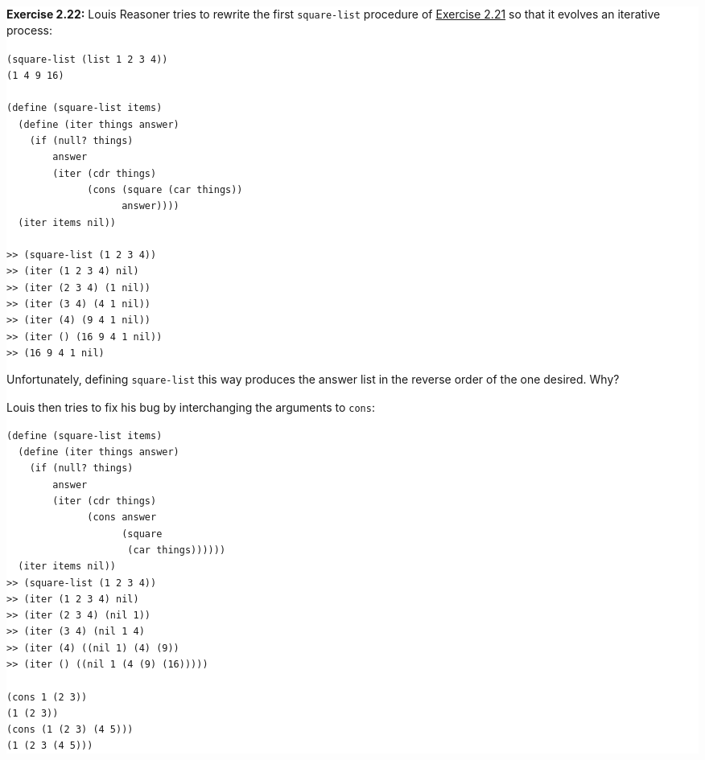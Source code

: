
**Exercise 2.22:** Louis Reasoner tries to rewrite the first `square-list` procedure of [Exercise 2.21](https://sarabander.github.io/sicp/html/2_002e2.xhtml#Exercise-2_002e21) so that it evolves an iterative process:

```
(square-list (list 1 2 3 4))
(1 4 9 16)

(define (square-list items)
  (define (iter things answer)
    (if (null? things)
        answer
        (iter (cdr things)
              (cons (square (car things))
                    answer))))
  (iter items nil))

>> (square-list (1 2 3 4))
>> (iter (1 2 3 4) nil)
>> (iter (2 3 4) (1 nil))
>> (iter (3 4) (4 1 nil))
>> (iter (4) (9 4 1 nil))
>> (iter () (16 9 4 1 nil))
>> (16 9 4 1 nil)
```

Unfortunately, defining `square-list` this way produces the answer list in the reverse order of the one desired. Why?

Louis then tries to fix his bug by interchanging the arguments to `cons`:
```
(define (square-list items)
  (define (iter things answer)
    (if (null? things)
        answer
        (iter (cdr things)
              (cons answer
                    (square 
                     (car things))))))
  (iter items nil))
>> (square-list (1 2 3 4))
>> (iter (1 2 3 4) nil)
>> (iter (2 3 4) (nil 1))
>> (iter (3 4) (nil 1 4)
>> (iter (4) ((nil 1) (4) (9))
>> (iter () ((nil 1 (4 (9) (16)))))

(cons 1 (2 3))
(1 (2 3))
(cons (1 (2 3) (4 5)))
(1 (2 3 (4 5)))
```
